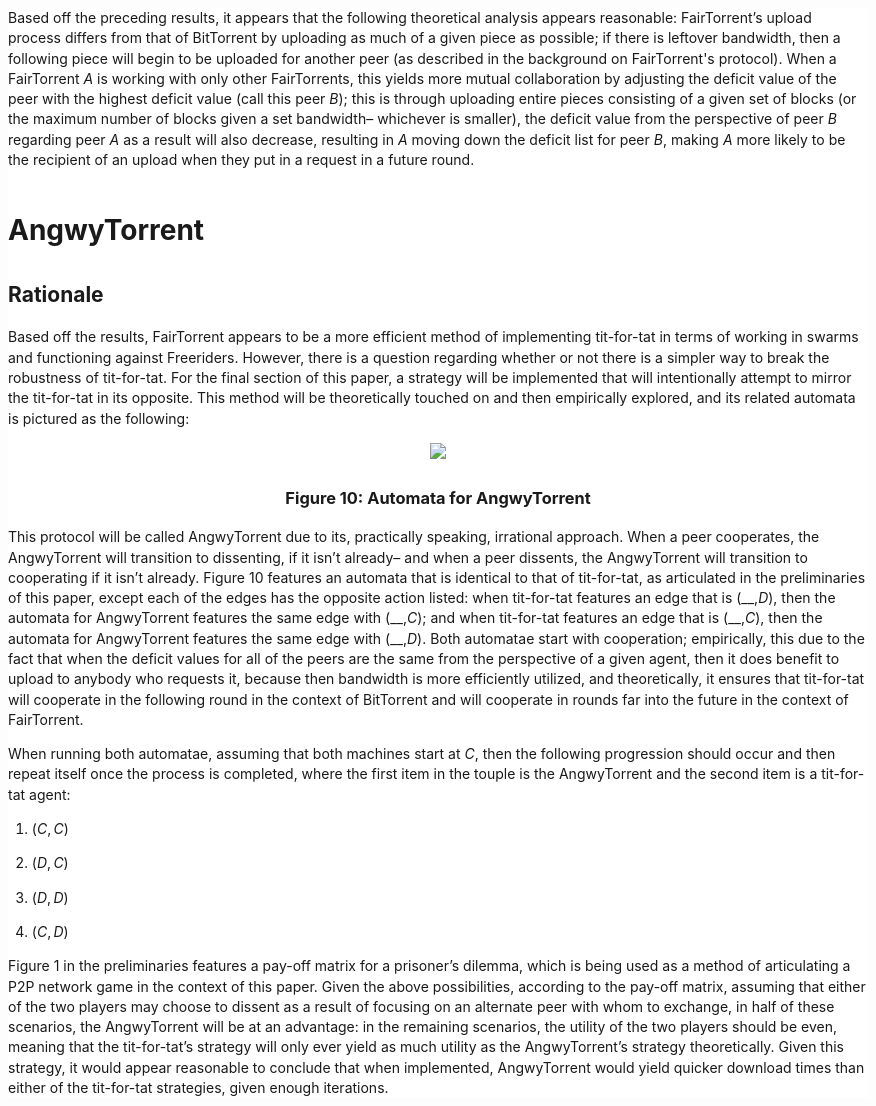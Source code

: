 <p>Based off the preceding results, it appears that the following theoretical analysis appears reasonable: FairTorrent&rsquo;s upload process differs from that of BitTorrent by uploading as much of a given piece as possible; if there is leftover bandwidth, then a following piece will begin to be uploaded for another peer (as described in the background on FairTorrent's protocol). When a FairTorrent <em>A</em> is working with only other FairTorrents, this yields more mutual collaboration by adjusting the deficit value of the peer with the highest deficit value (call this peer <em>B</em>); this is through uploading entire pieces consisting of a given set of blocks (or the maximum number of blocks given a set bandwidth&ndash; whichever is smaller), the deficit value from the perspective of peer <em>B</em> regarding peer <em>A</em> as a result will also decrease, resulting in <em>A</em> moving down the deficit list for peer <em>B</em>, making <em>A</em> more likely to be the recipient of an upload when they put in a request in a future round.</p>
<h1>AngwyTorrent</h1>
<h2>Rationale</h2>
<p>Based off the results, FairTorrent appears to be a more efficient method of implementing tit-for-tat in terms of working in swarms and functioning against Freeriders. However, there is a question regarding whether or not there is a simpler way to break the robustness of tit-for-tat. For the final section of this paper, a strategy will be implemented that will intentionally attempt to mirror the tit-for-tat in its opposite. This method will be theoretically touched on and then empirically explored, and its related automata is pictured as the following:</p>
<center>
<div><img style="width: 20rem;" src="{{ '/images/bittorrent/dfa2.png' | relative_url }}"/>
<h3>Figure 10: Automata for AngwyTorrent
</h3></div>
</center>
<p>This protocol will be called AngwyTorrent due to its, practically speaking, irrational approach. When a peer cooperates, the AngwyTorrent will transition to dissenting, if it isn&rsquo;t already&ndash; and when a peer dissents, the AngwyTorrent will transition to cooperating if it isn&rsquo;t already. Figure 10 features an automata that is identical to that of tit-for-tat, as articulated in the preliminaries of this paper, except each of the edges has the opposite action listed: when tit-for-tat features an edge that is (__,<em>D</em>), then the automata for AngwyTorrent features the same edge with (__,<em>C</em>); and when tit-for-tat features an edge that is (__,<em>C</em>), then the automata for AngwyTorrent features the same edge with (__,<em>D</em>). Both automatae start with cooperation; empirically, this due to the fact that when the deficit values for all of the peers are the same from the perspective of a given agent, then it does benefit to upload to anybody who requests it, because then bandwidth is more efficiently utilized, and theoretically, it ensures that tit-for-tat will cooperate in the following round in the context of BitTorrent and will cooperate in rounds far into the future in the context of FairTorrent.</p>
<p>When running both automatae, assuming that both machines start at <em>C</em>, then the following progression should occur and then repeat itself once the process is completed, where the first item in the touple is the AngwyTorrent and the second item is a tit-for-tat agent:</p>
<ol>
<li>
<p>(<em>C</em>, <em>C</em>)</p>
</li>
<li>
<p>(<em>D</em>, <em>C</em>)</p>
</li>
<li>
<p>(<em>D</em>, <em>D</em>)</p>
</li>
<li>
<p>(<em>C</em>, <em>D</em>)</p>
</li>
</ol>
<p>Figure 1 in the preliminaries features a pay-off matrix for a prisoner&rsquo;s dilemma, which is being used as a method of articulating a P2P network game in the context of this paper. Given the above possibilities, according to the pay-off matrix, assuming that either of the two players may choose to dissent as a result of focusing on an alternate peer with whom to exchange, in half of these scenarios, the AngwyTorrent will be at an advantage: in the remaining scenarios, the utility of the two players should be even, meaning that the tit-for-tat&rsquo;s strategy will only ever yield as much utility as the AngwyTorrent&rsquo;s strategy theoretically. Given this strategy, it would appear reasonable to conclude that when implemented, AngwyTorrent would yield quicker download times than either of the tit-for-tat strategies, given enough iterations.</p>